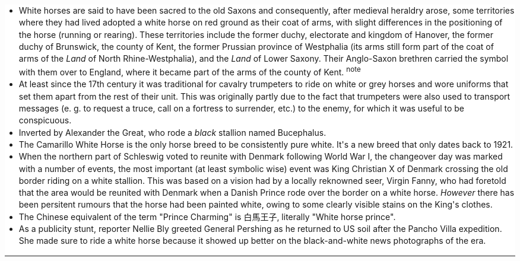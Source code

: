 -   White horses are said to have been sacred to the old Saxons and consequently, after medieval heraldry arose, some territories where they had lived adopted a white horse on red ground as their coat of arms, with slight differences in the positioning of the horse (running or rearing). These territories include the former duchy, electorate and kingdom of Hanover, the former duchy of Brunswick, the county of Kent, the former Prussian province of Westphalia (its arms still form part of the coat of arms of the _Land_ of North Rhine-Westphalia), and the _Land_ of Lower Saxony. Their Anglo-Saxon brethren carried the symbol with them over to England, where it became part of the arms of the county of Kent. <sup>note&nbsp;</sup> 
-   At least since the 17th century it was traditional for cavalry trumpeters to ride on white or grey horses and wore uniforms that set them apart from the rest of their unit. This was originally partly due to the fact that trumpeters were also used to transport messages (e. g. to request a truce, call on a fortress to surrender, etc.) to the enemy, for which it was useful to be conspicuous.
-   Inverted by Alexander the Great, who rode a _black_ stallion named Bucephalus.
-   The Camarillo White Horse is the only horse breed to be consistently pure white. It's a new breed that only dates back to 1921.
-   When the northern part of Schleswig voted to reunite with Denmark following World War I, the changeover day was marked with a number of events, the most important (at least symbolic wise) event was King Christian X of Denmark crossing the old border riding on a white stallion. This was based on a vision had by a locally reknowned seer, Virgin Fanny, who had foretold that the area would be reunited with Denmark when a Danish Prince rode over the border on a white horse. _However_ there has been persitent rumours that the horse had been painted white, owing to some clearly visible stains on the King's clothes.
-   The Chinese equivalent of the term "Prince Charming" is 白馬王子, literally "White horse prince".
-   As a publicity stunt, reporter Nellie Bly greeted General Pershing as he returned to US soil after the Pancho Villa expedition. She made sure to ride a white horse because it showed up better on the black-and-white news photographs of the era.

___